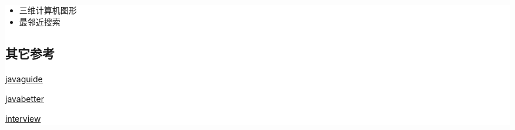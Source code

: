 * 三维计算机图形
* 最邻近搜索

## 其它参考

[javaguide](https://javaguide.cn/)

[javabetter](https://javabetter.cn/)

[interview](https://hadyang.github.io/interview/)

[img1]:../.././algorithm/images/structure/400px-Octree2.png
[img1_]:../../../algorithm/images/structure/400px-Octree2.png
[img2]:../.././algorithm/images/structure/SqStack.png
[img2_]:../../../algorithm/images/structure/SqStack.png
[img3]:../.././algorithm/images/structure/SqQueue.png
[img3_]:../../../algorithm/images/structure/SqQueue.png
[img4]:../.././algorithm/images/structure/SqLoopStack.png
[img4_]:../../../algorithm/images/structure/SqLoopStack.png
[img5]:../.././algorithm/images/structure/SqList.png
[img5_]:../../../algorithm/images/structure/SqList.png
[img6]:../.././algorithm/images/structure/LinkQueue.png
[img6_]:../../../algorithm/images/structure/LinkQueue.png
[img7]:../.././algorithm/images/structure/LinkList.png
[img7_]:../../../algorithm/images/structure/LinkList.png
[img8]:../.././algorithm/images/structure/DuLinkList.png
[img8_]:../../../algorithm/images/structure/DuLinkList.png
[img9]:../.././algorithm/images/structure/CirLinkList.png
[img9_]:../../../algorithm/images/structure/CirLinkList.png
[img10]:../.././algorithm/images/structure/HashTable.png
[img10_]:../../../algorithm/images/structure/HashTable.png
[img11]:../.././algorithm/images/structure/GeneralizedList1.png
[img11_]:../../../algorithm/images/structure/GeneralizedList1.png
[img12]:../.././algorithm/images/structure/GeneralizedList2.png
[img12_]:../../../algorithm/images/structure/GeneralizedList2.png
[img13]:../.././algorithm/images/structure/SqBinaryTree.png
[img13_]:../../../algorithm/images/structure/SqBinaryTree.png
[img14]:../.././algorithm/images/structure/LinkBinaryTree.png
[img14_]:../../../algorithm/images/structure/LinkBinaryTree.png
[img15]:../.././algorithm/images/structure/Self-balancingBinarySearchTree.png
[img15_]:../../../algorithm/images/structure/Self-balancingBinarySearchTree.png
[img16]:../.././algorithm/images/structure/l6UyF.png
[img16_]:../../../algorithm/images/structure/l6UyF.png